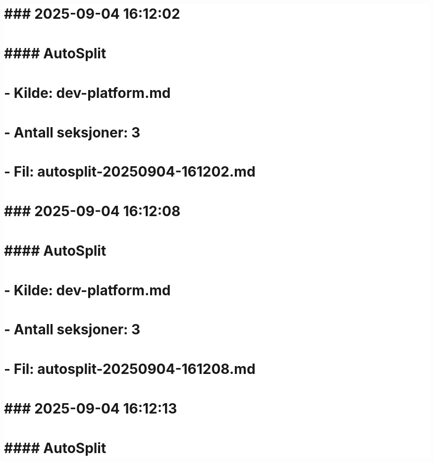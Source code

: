 #

# \### 2025-09-04 16:12:02

# \#### AutoSplit

# \- Kilde: dev-platform.md

# \- Antall seksjoner: 3

# \- Fil: autosplit-20250904-161202.md

#

#

#

#

# \### 2025-09-04 16:12:08

# \#### AutoSplit

# \- Kilde: dev-platform.md

# \- Antall seksjoner: 3

# \- Fil: autosplit-20250904-161208.md

#

#

#

#

# \### 2025-09-04 16:12:13

# \#### AutoSplit
